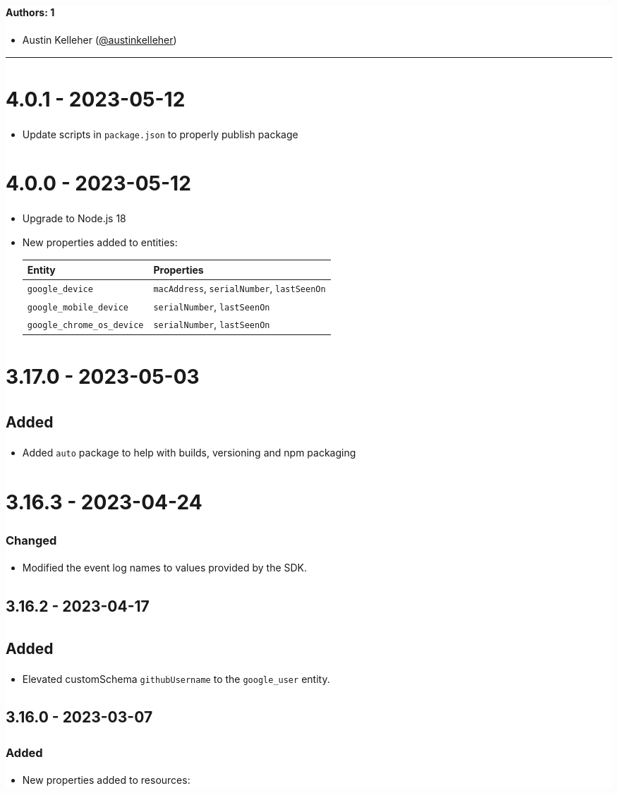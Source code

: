 #### Authors: 1

- Austin Kelleher ([@austinkelleher](https://github.com/austinkelleher))

---

# 4.0.1 - 2023-05-12

- Update scripts in `package.json` to properly publish package

# 4.0.0 - 2023-05-12

- Upgrade to Node.js 18

- New properties added to entities:

  | Entity                    | Properties                                 |
  | ------------------------- | ------------------------------------------ |
  | `google_device`           | `macAddress`, `serialNumber`, `lastSeenOn` |
  | `google_mobile_device`    | `serialNumber`, `lastSeenOn`               |
  | `google_chrome_os_device` | `serialNumber`, `lastSeenOn`               |

# 3.17.0 - 2023-05-03

## Added

- Added `auto` package to help with builds, versioning and npm packaging

# 3.16.3 - 2023-04-24

### Changed

- Modified the event log names to values provided by the SDK.

## 3.16.2 - 2023-04-17

## Added

- Elevated customSchema `githubUsername` to the `google_user` entity.

## 3.16.0 - 2023-03-07

### Added

- New properties added to resources:
